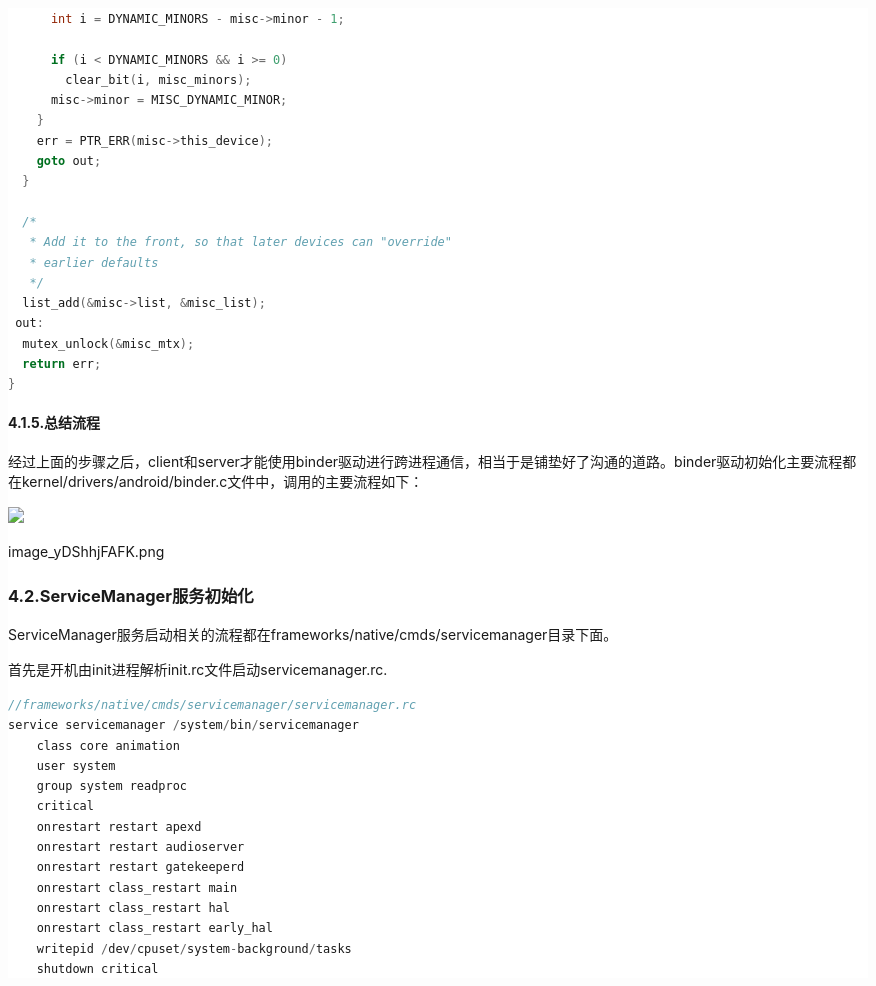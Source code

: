 ```c
      int i = DYNAMIC_MINORS - misc->minor - 1;

      if (i < DYNAMIC_MINORS && i >= 0)
        clear_bit(i, misc_minors);
      misc->minor = MISC_DYNAMIC_MINOR;
    }
    err = PTR_ERR(misc->this_device);
    goto out;
  }

  /*
   * Add it to the front, so that later devices can "override"
   * earlier defaults
   */
  list_add(&misc->list, &misc_list);
 out:
  mutex_unlock(&misc_mtx);
  return err;
}

```

#### 4.1.5.总结流程

经过上面的步骤之后，client和server才能使用binder驱动进行跨进程通信，相当于是铺垫好了沟通的道路。binder驱动初始化主要流程都在kernel/drivers/android/binder.c文件中，调用的主要流程如下：

![](https://upload-images.jianshu.io/upload_images/26874665-fd18091fc3ab6171.png?imageMogr2/auto-orient/strip|imageView2/2/w/995/format/webp)

image_yDShhjFAFK.png

### 4.2.ServiceManager服务初始化

ServiceManager服务启动相关的流程都在frameworks/native/cmds/servicemanager目录下面。

首先是开机由init进程解析init.rc文件启动servicemanager.rc.

```c
//frameworks/native/cmds/servicemanager/servicemanager.rc
service servicemanager /system/bin/servicemanager
    class core animation
    user system
    group system readproc
    critical
    onrestart restart apexd
    onrestart restart audioserver
    onrestart restart gatekeeperd
    onrestart class_restart main
    onrestart class_restart hal
    onrestart class_restart early_hal
    writepid /dev/cpuset/system-background/tasks
    shutdown critical
```
